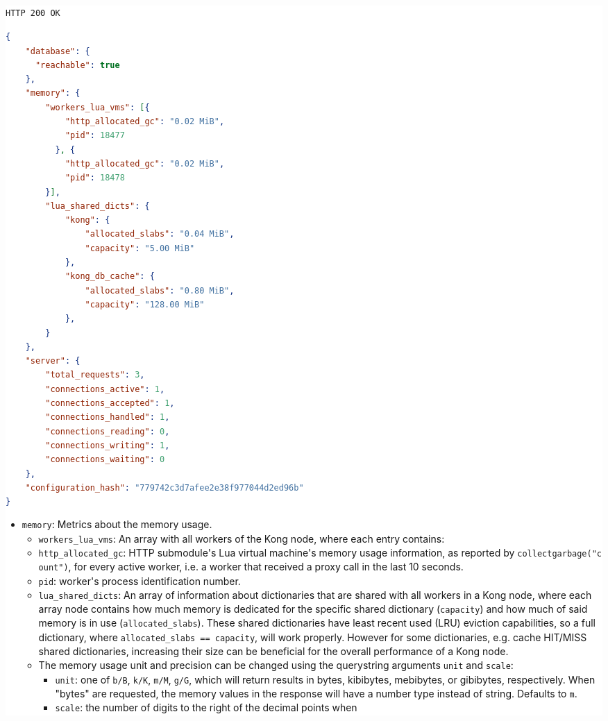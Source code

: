 ```
HTTP 200 OK
```

```json
{
    "database": {
      "reachable": true
    },
    "memory": {
        "workers_lua_vms": [{
            "http_allocated_gc": "0.02 MiB",
            "pid": 18477
          }, {
            "http_allocated_gc": "0.02 MiB",
            "pid": 18478
        }],
        "lua_shared_dicts": {
            "kong": {
                "allocated_slabs": "0.04 MiB",
                "capacity": "5.00 MiB"
            },
            "kong_db_cache": {
                "allocated_slabs": "0.80 MiB",
                "capacity": "128.00 MiB"
            },
        }
    },
    "server": {
        "total_requests": 3,
        "connections_active": 1,
        "connections_accepted": 1,
        "connections_handled": 1,
        "connections_reading": 0,
        "connections_writing": 1,
        "connections_waiting": 0
    },
    "configuration_hash": "779742c3d7afee2e38f977044d2ed96b"
}
```

* `memory`: Metrics about the memory usage.
    * `workers_lua_vms`: An array with all workers of the Kong node, where each
      entry contains:
    * `http_allocated_gc`: HTTP submodule's Lua virtual machine's memory
      usage information, as reported by `collectgarbage("count")`, for every
      active worker, i.e. a worker that received a proxy call in the last 10
      seconds.
    * `pid`: worker's process identification number.
    * `lua_shared_dicts`: An array of information about dictionaries that are
      shared with all workers in a Kong node, where each array node contains how
      much memory is dedicated for the specific shared dictionary (`capacity`)
      and how much of said memory is in use (`allocated_slabs`).
      These shared dictionaries have least recent used (LRU) eviction
      capabilities, so a full dictionary, where `allocated_slabs == capacity`,
      will work properly. However for some dictionaries, e.g. cache HIT/MISS
      shared dictionaries, increasing their size can be beneficial for the
      overall performance of a Kong node.
  * The memory usage unit and precision can be changed using the querystring
    arguments `unit` and `scale`:
      * `unit`: one of `b/B`, `k/K`, `m/M`, `g/G`, which will return results
        in bytes, kibibytes, mebibytes, or gibibytes, respectively. When
        "bytes" are requested, the memory values in the response will have a
        number type instead of string. Defaults to `m`.
      * `scale`: the number of digits to the right of the decimal points when